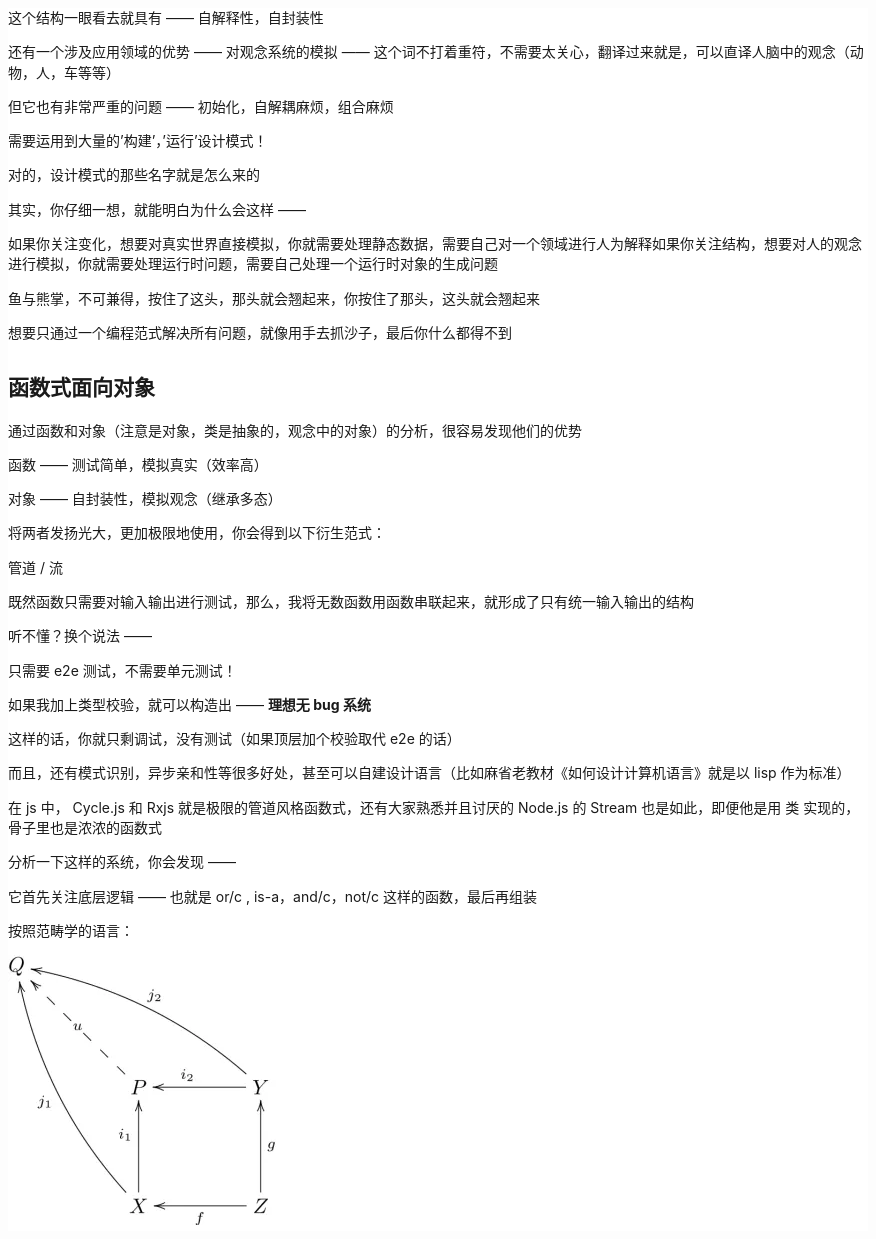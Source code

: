这个结构一眼看去就具有 —— 自解释性，自封装性

还有一个涉及应用领域的优势 —— 对观念系统的模拟 —— 这个词不打着重符，不需要太关心，翻译过来就是，可以直译人脑中的观念（动物，人，车等等）

但它也有非常严重的问题 —— 初始化，自解耦麻烦，组合麻烦

需要运用到大量的’构建’，’运行’设计模式！

对的，设计模式的那些名字就是怎么来的

其实，你仔细一想，就能明白为什么会这样 ——

如果你关注变化，想要对真实世界直接模拟，你就需要处理静态数据，需要自己对一个领域进行人为解释如果你关注结构，想要对人的观念进行模拟，你就需要处理运行时问题，需要自己处理一个运行时对象的生成问题

鱼与熊掌，不可兼得，按住了这头，那头就会翘起来，你按住了那头，这头就会翘起来

想要只通过一个编程范式解决所有问题，就像用手去抓沙子，最后你什么都得不到

## 函数式面向对象

通过函数和对象（注意是对象，类是抽象的，观念中的对象）的分析，很容易发现他们的优势

函数 —— 测试简单，模拟真实（效率高）

对象 —— 自封装性，模拟观念（继承多态）

将两者发扬光大，更加极限地使用，你会得到以下衍生范式：

管道 / 流

既然函数只需要对输入输出进行测试，那么，我将无数函数用函数串联起来，就形成了只有统一输入输出的结构

听不懂？换个说法 ——

只需要 e2e 测试，不需要单元测试！

如果我加上类型校验，就可以构造出 —— **理想无 bug 系统**

这样的话，你就只剩调试，没有测试（如果顶层加个校验取代 e2e 的话）

而且，还有模式识别，异步亲和性等很多好处，甚至可以自建设计语言（比如麻省老教材《如何设计计算机语言》就是以 lisp 作为标准）

在 js 中， Cycle.js 和 Rxjs 就是极限的管道风格函数式，还有大家熟悉并且讨厌的 Node.js 的 Stream 也是如此，即便他是用 类 实现的，骨子里也是浓浓的函数式

分析一下这样的系统，你会发现 ——

它首先关注底层逻辑 —— 也就是 or/c , is-a，and/c，not/c 这样的函数，最后再组装

按照范畴学的语言：

![Image](assets/范畴学.png)
